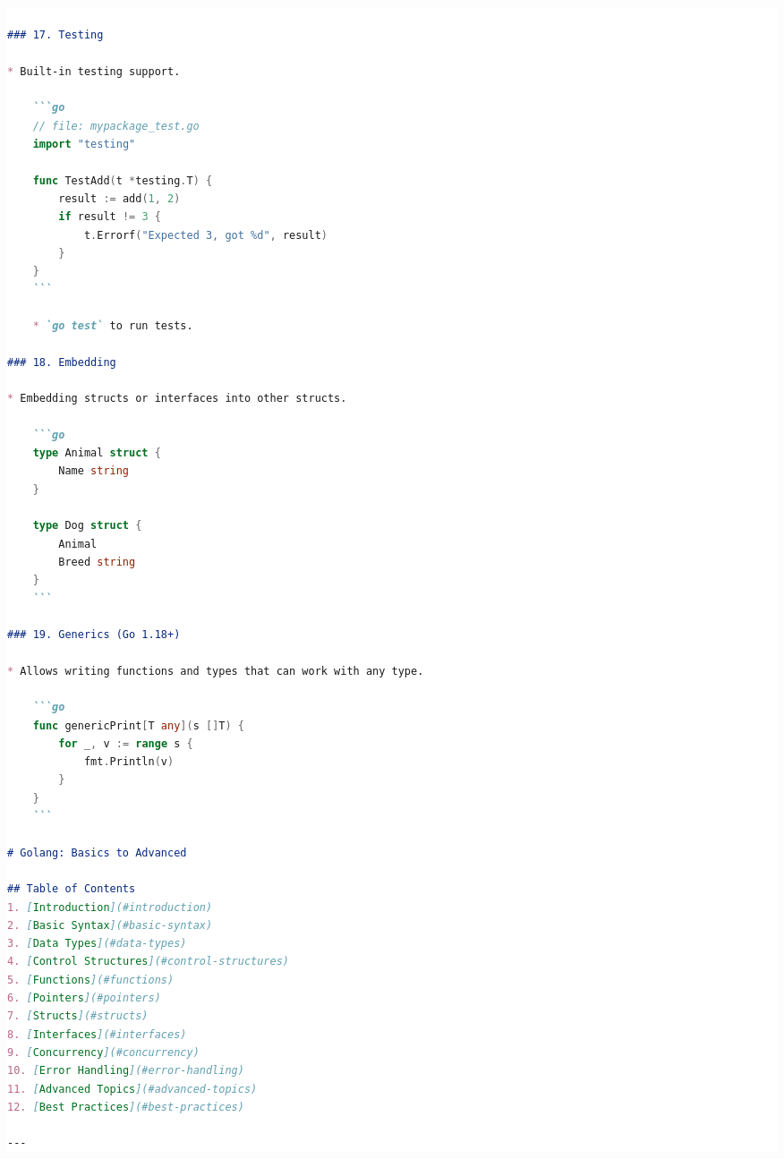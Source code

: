 ```markdown

### 17. Testing

* Built-in testing support.

    ```go
    // file: mypackage_test.go
    import "testing"

    func TestAdd(t *testing.T) {
        result := add(1, 2)
        if result != 3 {
            t.Errorf("Expected 3, got %d", result)
        }
    }
    ```

    * `go test` to run tests.

### 18. Embedding

* Embedding structs or interfaces into other structs.

    ```go
    type Animal struct {
        Name string
    }

    type Dog struct {
        Animal
        Breed string
    }
    ```

### 19. Generics (Go 1.18+)

* Allows writing functions and types that can work with any type.

    ```go
    func genericPrint[T any](s []T) {
        for _, v := range s {
            fmt.Println(v)
        }
    }
    ```

# Golang: Basics to Advanced

## Table of Contents
1. [Introduction](#introduction)
2. [Basic Syntax](#basic-syntax)
3. [Data Types](#data-types)
4. [Control Structures](#control-structures)
5. [Functions](#functions)
6. [Pointers](#pointers)
7. [Structs](#structs)
8. [Interfaces](#interfaces)
9. [Concurrency](#concurrency)
10. [Error Handling](#error-handling)
11. [Advanced Topics](#advanced-topics)
12. [Best Practices](#best-practices)

---
```